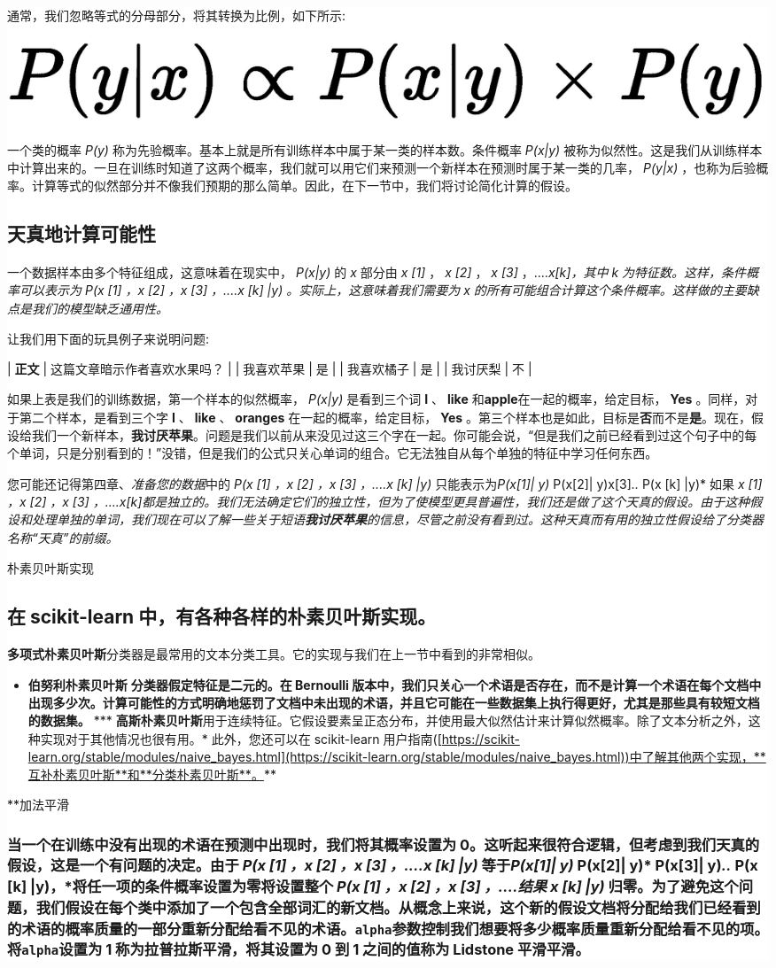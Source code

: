 通常，我们忽略等式的分母部分，将其转换为比例，如下所示:

![](img/82a8bcff-9301-4949-8174-c274048cad51.png)

一个类的概率 *P(y)* 称为先验概率。基本上就是所有训练样本中属于某一类的样本数。条件概率 *P(x|y)* 被称为似然性。这是我们从训练样本中计算出来的。一旦在训练时知道了这两个概率，我们就可以用它们来预测一个新样本在预测时属于某一类的几率， *P(y|x)* ，也称为后验概率。计算等式的似然部分并不像我们预期的那么简单。因此，在下一节中，我们将讨论简化计算的假设。

## 天真地计算可能性

一个数据样本由多个特征组成，这意味着在现实中， *P(x|y)* 的 *x* 部分由 *x [1]* ， *x [2]* ， *x [3]* ，....*x[k]，其中 *k* 为特征数。这样，条件概率可以表示为 *P(x [1] ，x [2] ，x [3] ，....x [k] |y)* 。实际上，这意味着我们需要为 *x* 的所有可能组合计算这个条件概率。这样做的主要缺点是我们的模型缺乏通用性。*

让我们用下面的玩具例子来说明问题:

| **正文** | 这篇文章暗示作者喜欢水果吗？ |
| 我喜欢苹果 | 是 |
| 我喜欢橘子 | 是 |
| 我讨厌梨 | 不 |

如果上表是我们的训练数据，第一个样本的似然概率， *P(x|y)* 是看到三个词 **I** 、 **like** 和**apple**在一起的概率，给定目标， **Yes** 。同样，对于第二个样本，是看到三个字 **I** 、 **like** 、 **oranges** 在一起的概率，给定目标， **Yes** 。第三个样本也是如此，目标是**否**而不是**是**。现在，假设给我们一个新样本，**我讨厌苹果**。问题是我们以前从来没见过这三个字在一起。你可能会说，“但是我们之前已经看到过这个句子中的每个单词，只是分别看到的！”没错，但是我们的公式只关心单词的组合。它无法独自从每个单独的特征中学习任何东西。

您可能还记得第四章、*准备您的数据*中的 *P(x [1] ，x [2] ，x [3] ，....x [k] |y)* 只能表示为*P(x[1]| y)* P(x[2]| y)x[3]*..* P(x [k] |y)* 如果 *x [1] ，x [2] ，x [3] ，....x[k]都是独立的。我们无法确定它们的独立性，但为了使模型更具普遍性，我们还是做了这个天真的假设。由于这种假设和处理单独的单词，我们现在可以了解一些关于短语**我讨厌苹果**的信息，尽管之前没有看到过。这种天真而有用的独立性假设给了分类器名称“天真”的前缀。*

朴素贝叶斯实现

## 在 scikit-learn 中，有各种各样的朴素贝叶斯实现。

**多项式朴素贝叶斯**分类器是最常用的文本分类工具。它的实现与我们在上一节中看到的非常相似。

*   **伯努利朴素贝叶斯** **分类器假定特征是二元的。在 Bernoulli 版本中，我们只关心一个术语是否存在，而不是计算一个术语在每个文档中出现多少次。计算可能性的方式明确地惩罚了文档中未出现的术语，并且它可能在一些数据集上执行得更好，尤其是那些具有较短文档的数据集。**
***   **高斯朴素贝叶斯**用于连续特征。它假设要素呈正态分布，并使用最大似然估计来计算似然概率。除了文本分析之外，这种实现对于其他情况也很有用。*   此外，您还可以在 scikit-learn 用户指南([https://scikit-learn.org/stable/modules/naive_bayes.html](https://scikit-learn.org/stable/modules/naive_bayes.html))中了解其他两个实现，**互补朴素贝叶斯**和**分类朴素贝叶斯**。**

 **加法平滑

### 当一个在训练中没有出现的术语在预测中出现时，我们将其概率设置为 0。这听起来很符合逻辑，但考虑到我们天真的假设，这是一个有问题的决定。由于 *P(x [1] ，x [2] ，x [3] ，....x [k] |y)* 等于*P(x[1]| y)* P(x[2]| y)* P(x[3]| y)*..* P(x [k] |y)，*将任一项的条件概率设置为零将设置整个 *P(x [1] ，x [2] ，x [3] ，....结果 x [k] |y)* 归零。为了避免这个问题，我们假设在每个类中添加了一个包含全部词汇的新文档。从概念上来说，这个新的假设文档将分配给我们已经看到的术语的概率质量的一部分重新分配给看不见的术语。`alpha`参数控制我们想要将多少概率质量重新分配给看不见的项。将`alpha`设置为 1 称为**拉普拉斯平滑**，将其设置为 0 到 1 之间的值称为 **Lidstone** 平滑**平滑**。
